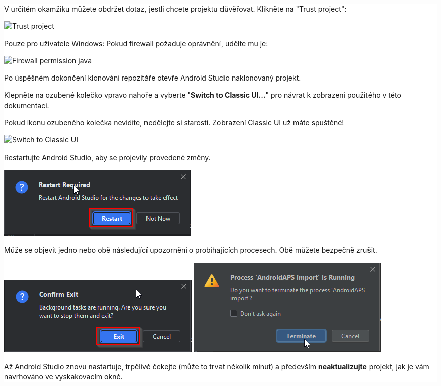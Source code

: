 V určitém okamžiku můžete obdržet dotaz, jestli chcete projektu důvěřovat. Klikněte na "Trust project":

![Trust project](../images/Building-the-App/18a_trust_project.png)

Pouze pro uživatele Windows: Pokud firewall požaduje oprávnění, udělte mu je:

![Firewall permission java](../images/AndroidStudio361_18.png)

Po úspěšném dokončení klonování repozitáře otevře Android Studio naklonovaný projekt.

Klepněte na ozubené kolečko vpravo nahoře a vyberte "**Switch to Classic UI...**" pro návrat k zobrazení použitého v této dokumentaci.

Pokud ikonu ozubeného kolečka nevidíte, nedělejte si starosti. Zobrazení Classic UI už máte spuštěné!

![Switch to Classic UI](../images/Building-the-App/OldUI.png)

Restartujte Android Studio, aby se projevily provedené změny.

![Confirm restart of Android Studio](../images/Building-the-App/18b_ConfirmRestartUI.png)

Může se objevit jedno nebo obě následující upozornění o probíhajících procesech. Obě můžete bezpečně zrušit.

![Confirm abort background processes](../images/Building-the-App/18c_AbortBackgroundTasks.png) ![Confirm process AndroidAPS import](../images/Building-the-App/18d_AbortProcessImport.png)

Až Android Studio znovu nastartuje, trpělivě čekejte (může to trvat několik minut) a především **neaktualizujte** projekt, jak je vám navrhováno ve vyskakovacím okně.

